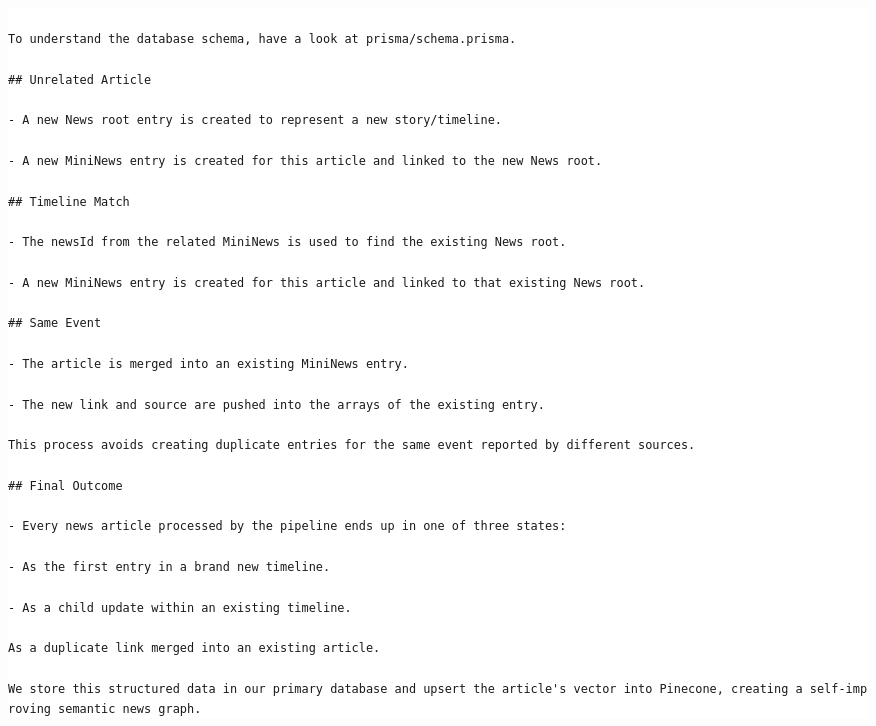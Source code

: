 ```

To understand the database schema, have a look at prisma/schema.prisma.

## Unrelated Article

- A new News root entry is created to represent a new story/timeline.

- A new MiniNews entry is created for this article and linked to the new News root.

## Timeline Match

- The newsId from the related MiniNews is used to find the existing News root.

- A new MiniNews entry is created for this article and linked to that existing News root.

## Same Event

- The article is merged into an existing MiniNews entry.

- The new link and source are pushed into the arrays of the existing entry.

This process avoids creating duplicate entries for the same event reported by different sources.

## Final Outcome

- Every news article processed by the pipeline ends up in one of three states:

- As the first entry in a brand new timeline.

- As a child update within an existing timeline.

As a duplicate link merged into an existing article.

We store this structured data in our primary database and upsert the article's vector into Pinecone, creating a self-improving semantic news graph.
